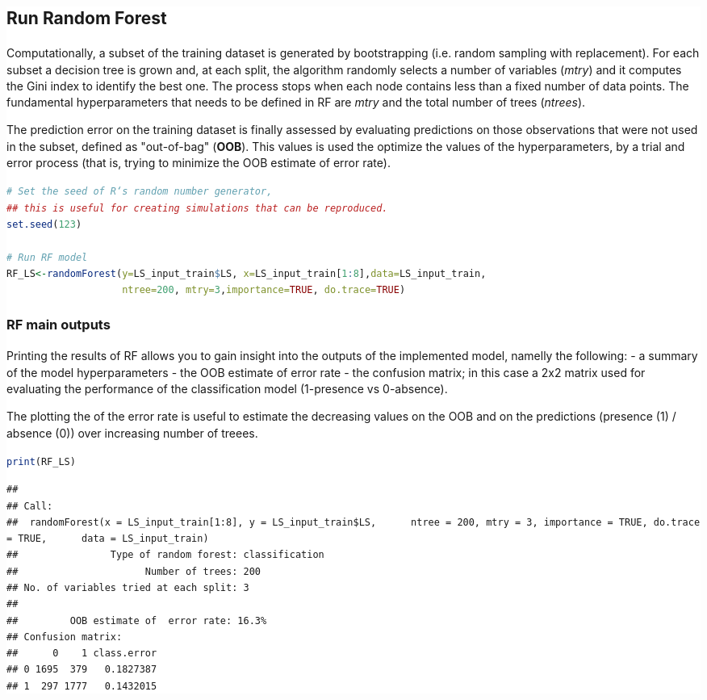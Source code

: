 ## Run Random Forest

Computationally, a subset of the training dataset is generated by bootstrapping (i.e. random sampling with replacement).
For each subset a decision tree is grown and, at each split, the algorithm randomly selects a number of variables (*mtry*) and it computes the Gini index to identify the best one.
The process stops when each node contains less than a fixed number of data points.
The fundamental hyperparameters that needs to be defined in RF are *mtry* and the total number of trees (*ntrees*).

The prediction error on the training dataset is finally assessed by evaluating predictions on those observations that were not used in the subset, defined as "out-of-bag" (**OOB**).
This values is used the optimize the values of the hyperparameters, by a trial and error process (that is, trying to minimize the OOB estimate of error rate).


```r
# Set the seed of R‘s random number generator, 
## this is useful for creating simulations that can be reproduced.
set.seed(123) 

# Run RF model
RF_LS<-randomForest(y=LS_input_train$LS, x=LS_input_train[1:8],data=LS_input_train,
                    ntree=200, mtry=3,importance=TRUE, do.trace=TRUE)
```

### RF main outputs

Printing the results of RF allows you to gain insight into the outputs of the implemented model, namelly the following: - a summary of the model hyperparameters - the OOB estimate of error rate - the confusion matrix; in this case a 2x2 matrix used for evaluating the performance of the classification model (1-presence vs 0-absence).

The plotting the of the error rate is useful to estimate the decreasing values on the OOB and on the predictions (presence (1) / absence (0)) over increasing number of treees.


```r
print(RF_LS)
```

```
## 
## Call:
##  randomForest(x = LS_input_train[1:8], y = LS_input_train$LS,      ntree = 200, mtry = 3, importance = TRUE, do.trace = TRUE,      data = LS_input_train) 
##                Type of random forest: classification
##                      Number of trees: 200
## No. of variables tried at each split: 3
## 
##         OOB estimate of  error rate: 16.3%
## Confusion matrix:
##      0    1 class.error
## 0 1695  379   0.1827387
## 1  297 1777   0.1432015
```
